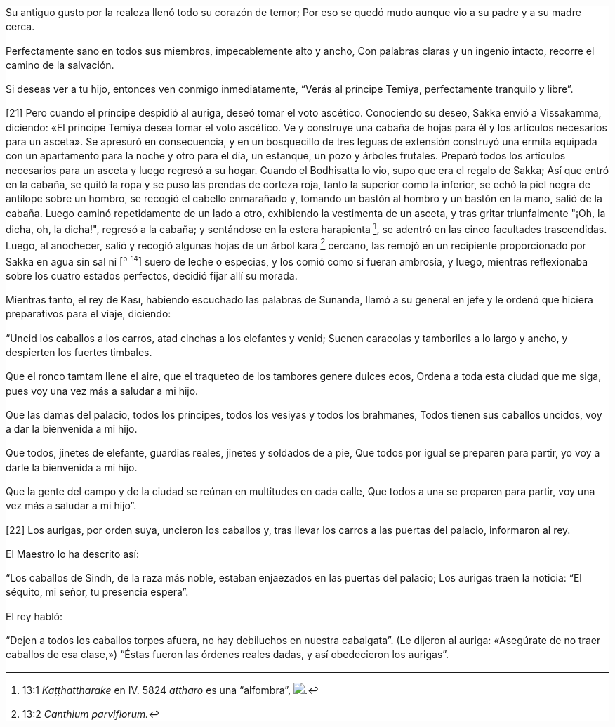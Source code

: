 Su antiguo gusto por la realeza llenó todo su corazón de temor;
Por eso se quedó mudo aunque vio a su padre y a su madre cerca.

Perfectamente sano en todos sus miembros, impecablemente alto y ancho,
Con palabras claras y un ingenio intacto, recorre el camino de la salvación.

Si deseas ver a tu hijo, entonces ven conmigo inmediatamente,
“Verás al príncipe Temiya, perfectamente tranquilo y libre”.

[21] Pero cuando el príncipe despidió al auriga, deseó tomar el voto ascético. Conociendo su deseo, Sakka envió a Vissakamma, diciendo: «El príncipe Temiya desea tomar el voto ascético. Ve y construye una cabaña de hojas para él y los artículos necesarios para un asceta». Se apresuró en consecuencia, y en un bosquecillo de tres leguas de extensión construyó una ermita equipada con un apartamento para la noche y otro para el día, un estanque, un pozo y árboles frutales. Preparó todos los artículos necesarios para un asceta y luego regresó a su hogar. Cuando el Bodhisatta lo vio, supo que era el regalo de Sakka; Así que entró en la cabaña, se quitó la ropa y se puso las prendas de corteza roja, tanto la superior como la inferior, se echó la piel negra de antílope sobre un hombro, se recogió el cabello enmarañado y, tomando un bastón al hombro y un bastón en la mano, salió de la cabaña. Luego caminó repetidamente de un lado a otro, exhibiendo la vestimenta de un asceta, y tras gritar triunfalmente "¡Oh, la dicha, oh, la dicha!", regresó a la cabaña; y sentándose en la estera harapienta [^12], se adentró en las cinco facultades trascendidas. Luego, al anochecer, salió y recogió algunas hojas de un árbol kāra [^13] cercano, las remojó en un recipiente proporcionado por Sakka en agua sin sal ni <span id="p14">[<sup><small>p. 14</small></sup>]</span> suero de leche o especias, y los comió como si fueran ambrosía, y luego, mientras reflexionaba sobre los cuatro estados perfectos, decidió fijar allí su morada.

Mientras tanto, el rey de Kāsī, habiendo escuchado las palabras de Sunanda, llamó a su general en jefe y le ordenó que hiciera preparativos para el viaje, diciendo:

“Uncid los caballos a los carros, atad cinchas a los elefantes y venid;
Suenen caracolas y tamboriles a lo largo y ancho, y despierten los fuertes timbales.

Que el ronco tamtam llene el aire, que el traqueteo de los tambores genere dulces ecos,
Ordena a toda esta ciudad que me siga, pues voy una vez más a saludar a mi hijo.

Que las damas del palacio, todos los príncipes, todos los vesiyas y todos los brahmanes,
Todos tienen sus caballos uncidos, voy a dar la bienvenida a mi hijo.

Que todos, jinetes de elefante, guardias reales, jinetes y soldados de a pie,
Que todos por igual se preparen para partir, yo voy a darle la bienvenida a mi hijo.

Que la gente del campo y de la ciudad se reúnan en multitudes en cada calle,
Que todos a una se preparen para partir, voy una vez más a saludar a mi hijo”.

[22] Los aurigas, por orden suya, uncieron los caballos y, tras llevar los carros a las puertas del palacio, informaron al rey.

El Maestro lo ha descrito así:

“Los caballos de Sindh, de la raza más noble, estaban enjaezados en las puertas del palacio;
Los aurigas traen la noticia: “El séquito, mi señor, tu presencia espera”.

El rey habló:

“Dejen a todos los caballos torpes afuera, no hay debiluchos en nuestra cabalgata”.
(Le dijeron al auriga: «Asegúrate de no traer caballos de esa clase,»)
“Éstas fueron las órdenes reales dadas, y así obedecieron los aurigas”.


[^0]: 1:1 La historia del sordo lisiado.
[^1]: 1:2 No. 531, trad. V. pág. 141.
[^2]: 2:1 ¿_Khalaṃkapādo_?
[^3]: 2:2 Hay otra lectura, “la leche”.
[^4]: 5:1 He seguido a B _d_ aquí.
[^5]: 7:1 Cf. Vol. I., trad., pág. 215.
[^6]: 8:1 El profesor Cowell traduce de la siguiente manera: “Seré la muerte de mi padre y de mi madre, así como de mí mismo”, y añade una nota: “He traducido dudosamente _paccayo_ como si fuera lo opuesto de la frase ἔργον τινὸς εῖναι”.
[^7]: 10:1 Petavatthu, pág. 24.
[^8]: 10:2 _Jāt._ V. 340 (p. 180 de la traducción), Petavatthu, p. 23.
[^9]: 10:3 Véase Feer en el _Journ. Asiatique,_ 1871, XVIII. p.248.
[^10]: 11:1 Véase Vol. I, pág. 30.
[^11]: 11:2 Aquí se repiten las cuatro líneas de triunfo.
[^12]: 13:1 _Kaṭṭhattharake_ en IV. 5824 _attharo_ es una “alfombra”, ![](/image/book/Buddhism/The_Jakata_Vol_6/01300.jpg).
[^13]: 13:2 _Canthium parviflorum._
[^14]: 14:1 Este pasaje, hasta el final de la pág. 23, fue omitido por el profesor Cowell.
[^15]: 14:2 _upādhiratham:_ Schol. _suvaṇṇapādukārathaṁ āruyhantu,_ _ime tayo pāde puttassa tatth' eva abhisekakaraṇatthāya pañca_ _rājakakudhabhaṇḍāni ganhathā ti._
[^16]: 15:1 Estas palabras, impresas en el Comm. en la pág. 23, deberían incluirse en el texto. Léase: _pallaṁke na nisīdi;_ y así sucesivamente en la pág. 241.
[^17]: 15:2 Una hoja del árbol _Canthium parviflorum_.
[^18]: 15:3 Cf. _supra,_ III. 299.
[^19]: 17:1 Se repiten aquí cuatro líneas del Vol. IV, trad. pág. 81, ll. 11—14.
[^20]: 18:1 Una adición posterior aquí describe cómo ciertos sacerdotes fueron más tardíos que los demás en adoptar la vida ascética, en este nacimiento, cf. _Jāt._ IV. 490.
[^21]: 18:2 Véase Sum. 190.
[^22]: 18:3 No. 70, I. pág. 311.
[^23]: 18:4 Núm. 538, VI. pag. 1.
[^24]: 18:5 No. 510, IV. pág. 304.
[^25]: 18:6 No. 509, IV. pág. 293.
